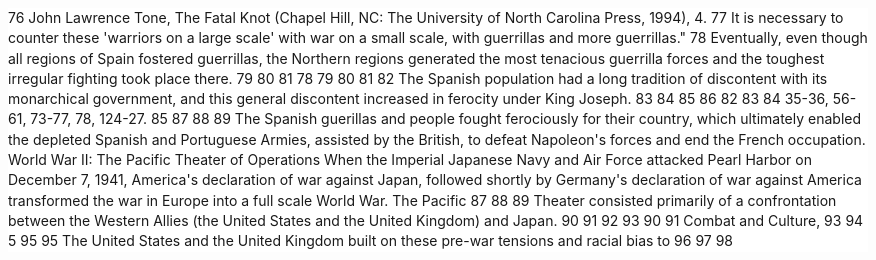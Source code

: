 76 John Lawrence Tone, The Fatal Knot (Chapel Hill, NC: The University of North Carolina Press, 1994), 4. 
77
It is necessary to counter these 'warriors on a large scale' with war on a small scale, with guerrillas and more guerrillas." 78 Eventually, even though all regions of Spain fostered guerrillas, the Northern regions generated the most tenacious guerrilla forces and the toughest irregular fighting took place there. 
79
80
81
78
79
80
81
82
The Spanish population had a long tradition of discontent with its monarchical government, and this general discontent increased in ferocity under King Joseph. 
83
84
85
86
82
83
84
35-36, 56-61, 73-77, 78, 124-27. 85
87
88
89
The Spanish guerillas and people fought ferociously for their country, which ultimately enabled the depleted Spanish and Portuguese Armies, assisted by the British, to defeat Napoleon's forces and end the French occupation.
World War II: The Pacific Theater of Operations When the Imperial Japanese Navy and Air Force attacked Pearl Harbor on December 7, 1941, America's declaration of war against Japan, followed shortly by Germany's declaration of war against America transformed the war in Europe into a full scale World War. The Pacific 
87
88
89
Theater consisted primarily of a confrontation between the Western Allies (the United States and the United Kingdom) and Japan. 
90
91
92
93
90
91
Combat and Culture,
93
94
5
95
95
The United States and the United Kingdom built on these pre-war tensions and racial bias to 
96
97
98